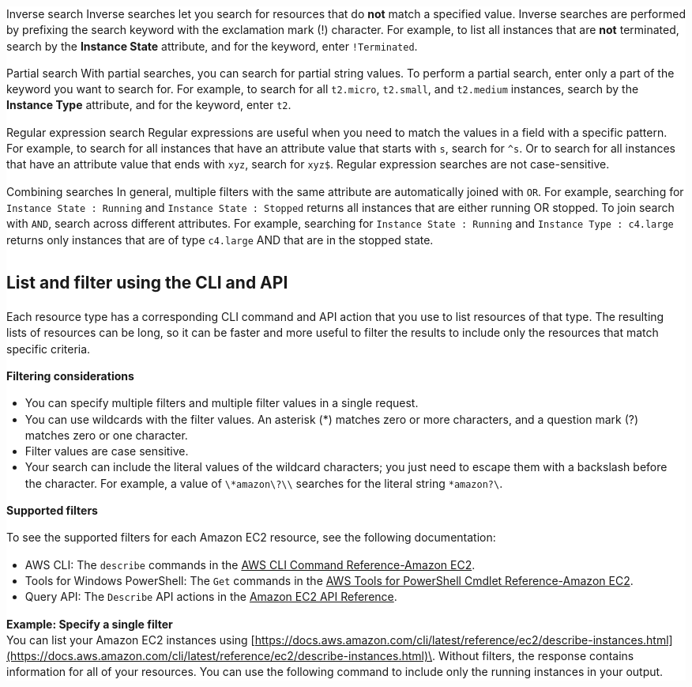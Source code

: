 Inverse search  <a name="inverse"></a>
Inverse searches let you search for resources that do **not** match a specified value\. Inverse searches are performed by prefixing the search keyword with the exclamation mark \(\!\) character\. For example, to list all instances that are **not** terminated, search by the **Instance State** attribute, and for the keyword, enter `!Terminated`\.

Partial search  <a name="partial"></a>
With partial searches, you can search for partial string values\. To perform a partial search, enter only a part of the keyword you want to search for\. For example, to search for all `t2.micro`, `t2.small`, and `t2.medium` instances, search by the **Instance Type** attribute, and for the keyword, enter `t2`\.

Regular expression search  <a name="regular"></a>
Regular expressions are useful when you need to match the values in a field with a specific pattern\. For example, to search for all instances that have an attribute value that starts with `s`, search for `^s`\. Or to search for all instances that have an attribute value that ends with `xyz`, search for `xyz$`\. Regular expression searches are not case\-sensitive\.

Combining searches  <a name="combined"></a>
In general, multiple filters with the same attribute are automatically joined with `OR`\. For example, searching for `Instance State : Running` and `Instance State : Stopped` returns all instances that are either running OR stopped\. To join search with `AND`, search across different attributes\. For example, searching for `Instance State : Running` and `Instance Type : c4.large` returns only instances that are of type `c4.large` AND that are in the stopped state\.

## List and filter using the CLI and API<a name="Filtering_Resources_CLI"></a>

Each resource type has a corresponding CLI command and API action that you use to list resources of that type\. The resulting lists of resources can be long, so it can be faster and more useful to filter the results to include only the resources that match specific criteria\.

**Filtering considerations**
+ You can specify multiple filters and multiple filter values in a single request\.
+ You can use wildcards with the filter values\. An asterisk \(\*\) matches zero or more characters, and a question mark \(?\) matches zero or one character\.
+ Filter values are case sensitive\.
+ Your search can include the literal values of the wildcard characters; you just need to escape them with a backslash before the character\. For example, a value of `\*amazon\?\\` searches for the literal string `*amazon?\`\.

**Supported filters**

To see the supported filters for each Amazon EC2 resource, see the following documentation:
+ AWS CLI: The `describe` commands in the [AWS CLI Command Reference\-Amazon EC2](https://docs.aws.amazon.com/cli/latest/reference/ec2/index.html)\.
+ Tools for Windows PowerShell: The `Get` commands in the [AWS Tools for PowerShell Cmdlet Reference\-Amazon EC2](https://docs.aws.amazon.com/powershell/latest/reference/items/EC2_cmdlets.html)\.
+ Query API: The `Describe` API actions in the [Amazon EC2 API Reference](https://docs.aws.amazon.com/AWSEC2/latest/APIReference/)\.

**Example: Specify a single filter**  
You can list your Amazon EC2 instances using [https://docs.aws.amazon.com/cli/latest/reference/ec2/describe-instances.html](https://docs.aws.amazon.com/cli/latest/reference/ec2/describe-instances.html)\. Without filters, the response contains information for all of your resources\. You can use the following command to include only the running instances in your output\.  
